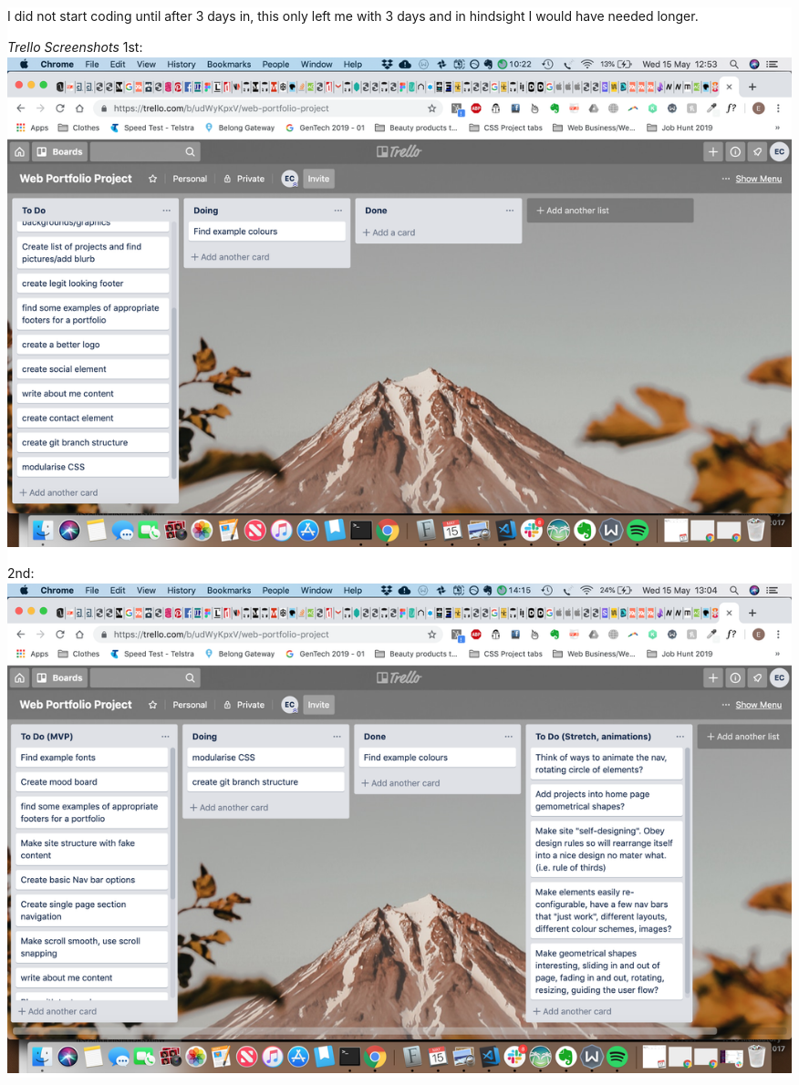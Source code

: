 I did not start coding until after 3 days in, this only left me with 3 days and in hindsight I would have needed longer.

*Trello Screenshots*
1st:
![Screenshot of Trello task list](./docs/firsttrello.png)

2nd:
![Screenshot of Trello task list](./docs/secondtrello.png)
